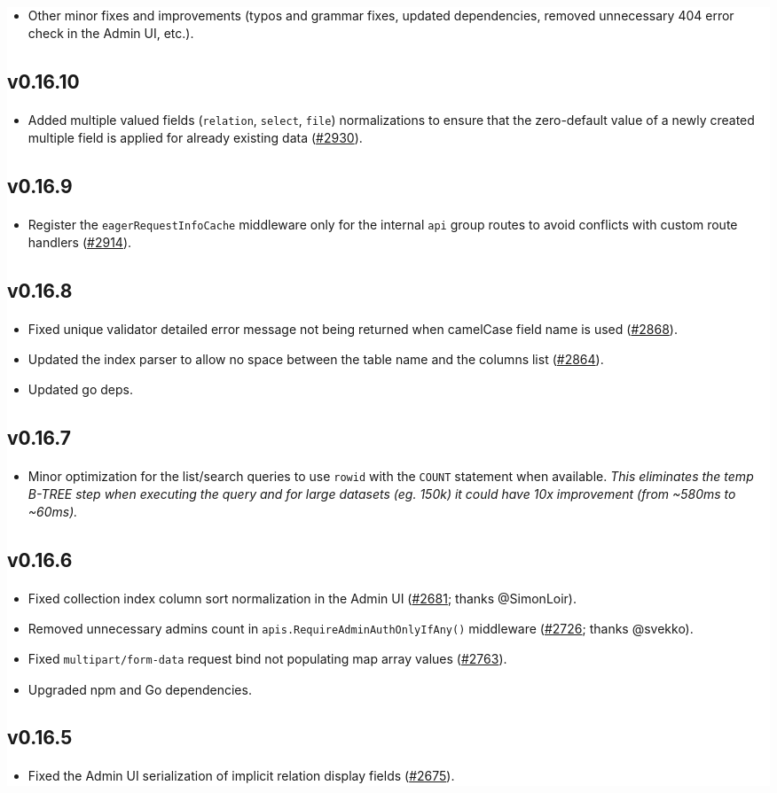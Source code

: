 - Other minor fixes and improvements (typos and grammar fixes, updated dependencies, removed unnecessary 404 error check in the Admin UI, etc.).


## v0.16.10

- Added multiple valued fields (`relation`, `select`, `file`) normalizations to ensure that the zero-default value of a newly created multiple field is applied for already existing data ([#2930](https://github.com/coddmeistr/pocketbase/issues/2930)).


## v0.16.9

- Register the `eagerRequestInfoCache` middleware only for the internal `api` group routes to avoid conflicts with custom route handlers ([#2914](https://github.com/coddmeistr/pocketbase/issues/2914)).


## v0.16.8

- Fixed unique validator detailed error message not being returned when camelCase field name is used ([#2868](https://github.com/coddmeistr/pocketbase/issues/2868)).

- Updated the index parser to allow no space between the table name and the columns list ([#2864](https://github.com/coddmeistr/pocketbase/discussions/2864#discussioncomment-6373736)).

- Updated go deps.


## v0.16.7

- Minor optimization for the list/search queries to use `rowid` with the `COUNT` statement when available.
  _This eliminates the temp B-TREE step when executing the query and for large datasets (eg. 150k) it could have 10x improvement (from ~580ms to ~60ms)._


## v0.16.6

- Fixed collection index column sort normalization in the Admin UI ([#2681](https://github.com/coddmeistr/pocketbase/pull/2681); thanks @SimonLoir).

- Removed unnecessary admins count in `apis.RequireAdminAuthOnlyIfAny()` middleware ([#2726](https://github.com/coddmeistr/pocketbase/pull/2726); thanks @svekko).

- Fixed `multipart/form-data` request bind not populating map array values ([#2763](https://github.com/coddmeistr/pocketbase/discussions/2763#discussioncomment-6278902)).

- Upgraded npm and Go dependencies.


## v0.16.5

- Fixed the Admin UI serialization of implicit relation display fields ([#2675](https://github.com/coddmeistr/pocketbase/issues/2675)).
